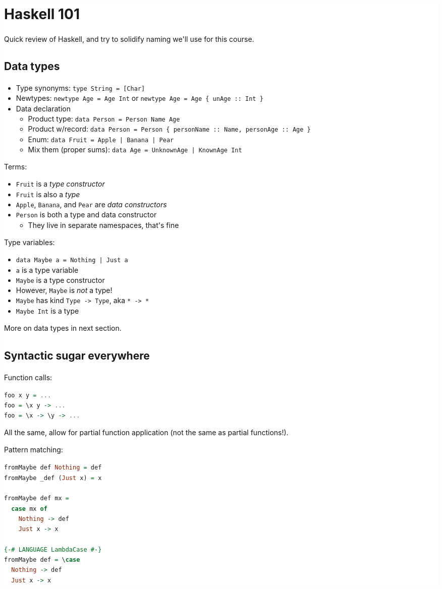 # Haskell 101

Quick review of Haskell, and try to solidify naming we'll use for this
course.

## Data types

* Type synonyms: `type String = [Char]`
* Newtypes: `newtype Age = Age Int` or `newtype Age = Age { unAge :: Int }`
* Data declaration
    * Product type: `data Person = Person Name Age`
    * Product w/record: `data Person = Person { personName :: Name, personAge :: Age }`
    * Enum: `data Fruit = Apple | Banana | Pear`
    * Mix them (proper sums): `data Age = UnknownAge | KnownAge Int`

Terms:

* `Fruit` is a _type constructor_
* `Fruit` is also a _type_
* `Apple`, `Banana`, and `Pear` are _data constructors_
* `Person` is both a type and data constructor
    * They live in separate namespaces, that's fine

Type variables:

* `data Maybe a = Nothing | Just a`
* `a` is a type variable
* `Maybe` is a type constructor
* However, `Maybe` is _not_ a type!
* `Maybe` has kind `Type -> Type`, aka `* -> *`
* `Maybe Int` is a type

More on data types in next section.

## Syntactic sugar everywhere

Function calls:

```haskell
foo x y = ...
foo = \x y -> ...
foo = \x -> \y -> ...
```

All the same, allow for partial function application (not the same as
partial functions!).

Pattern matching:

```haskell
fromMaybe def Nothing = def
fromMaybe _def (Just x) = x

fromMaybe def mx =
  case mx of
    Nothing -> def
    Just x -> x

{-# LANGUAGE LambdaCase #-}
fromMaybe def = \case
  Nothing -> def
  Just x -> x
```
